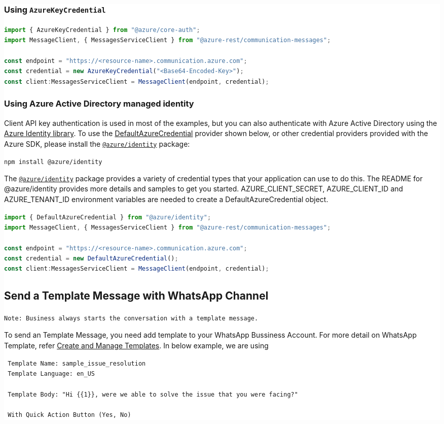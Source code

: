 ### Using `AzureKeyCredential`

```typescript
import { AzureKeyCredential } from "@azure/core-auth";
import MessageClient, { MessagesServiceClient } from "@azure-rest/communication-messages";

const endpoint = "https://<resource-name>.communication.azure.com";
const credential = new AzureKeyCredential("<Base64-Encoded-Key>");
const client:MessagesServiceClient = MessageClient(endpoint, credential);
```

### Using Azure Active Directory managed identity

Client API key authentication is used in most of the examples, but you can also authenticate with Azure Active Directory using the [Azure Identity library][azure_identity]. To use the [DefaultAzureCredential][defaultazurecredential] provider shown below, or other credential providers provided with the Azure SDK, please install the [`@azure/identity`][azure_identity] package:

```bash
npm install @azure/identity
```

The [`@azure/identity`][azure_identity] package provides a variety of credential types that your application can use to do this. The README for @azure/identity provides more details and samples to get you started.
AZURE_CLIENT_SECRET, AZURE_CLIENT_ID and AZURE_TENANT_ID environment variables are needed to create a DefaultAzureCredential object.

```typescript
import { DefaultAzureCredential } from "@azure/identity";
import MessageClient, { MessagesServiceClient } from "@azure-rest/communication-messages";

const endpoint = "https://<resource-name>.communication.azure.com";
const credential = new DefaultAzureCredential();
const client:MessagesServiceClient = MessageClient(endpoint, credential);
```

## Send a Template Message with WhatsApp Channel

`Note: Business always starts the conversation with a template message.`

To send an Template Message, you need add template to your WhatsApp Bussiness Account. For more detail on WhatsApp Template, refer [Create and Manage Templates][create-manage-whatsapp-template]. In below example, we are using 

```
 Template Name: sample_issue_resolution
 Template Language: en_US

 Template Body: "Hi {{1}}, were we able to solve the issue that you were facing?"
 
 With Quick Action Button (Yes, No)

```


[azure_cli]: /cli/azure
[azure_sub]: https://azure.microsoft.com/free/
[azure_portal]: https://portal.azure.com
[azure_powershell]: /powershell/module/az.communication/new-azcommunicationservice
[defaultazurecredential]: https://github.com/Azure/azure-sdk-for-js/tree/main/sdk/identity/identity#defaultazurecredential
[azure_identity]: https://github.com/Azure/azure-sdk-for-js/tree/main/sdk/identity/identity
[azure_communication_messaging_qs]: https://learn.microsoft.com/azure/communication-services/concepts/advanced-messaging/whatsapp/whatsapp-overview
[register_whatsapp_business_account]: https://learn.microsoft.com/azure/communication-services/quickstarts/advanced-messaging/whatsapp/connect-whatsapp-business-account
[create-manage-whatsapp-template]: https://developers.facebook.com/docs/whatsapp/business-management-api/message-templates/